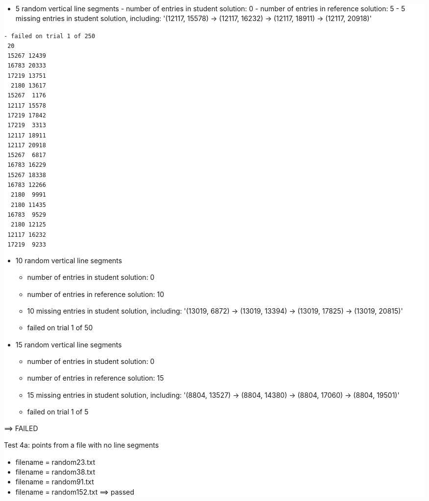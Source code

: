   *  5 random vertical line segments
    - number of entries in student   solution: 0
    - number of entries in reference solution: 5
    - 5 missing entries in student solution, including:
      '(12117, 15578) -> (12117, 16232) -> (12117, 18911) -> (12117, 20918)'


    - failed on trial 1 of 250
     20
     15267 12439
     16783 20333
     17219 13751
      2180 13617
     15267  1176
     12117 15578
     17219 17842
     17219  3313
     12117 18911
     12117 20918
     15267  6817
     16783 16229
     15267 18338
     16783 12266
      2180  9991
      2180 11435
     16783  9529
      2180 12125
     12117 16232
     17219  9233

  * 10 random vertical line segments
    - number of entries in student   solution: 0
    - number of entries in reference solution: 10
    - 10 missing entries in student solution, including:
      '(13019, 6872) -> (13019, 13394) -> (13019, 17825) -> (13019, 20815)'


    - failed on trial 1 of 50

  * 15 random vertical line segments
    - number of entries in student   solution: 0
    - number of entries in reference solution: 15
    - 15 missing entries in student solution, including:
      '(8804, 13527) -> (8804, 14380) -> (8804, 17060) -> (8804, 19501)'


    - failed on trial 1 of 5

==> FAILED

Test 4a: points from a file with no line segments
  * filename = random23.txt
  * filename = random38.txt
  * filename = random91.txt
  * filename = random152.txt
==> passed
